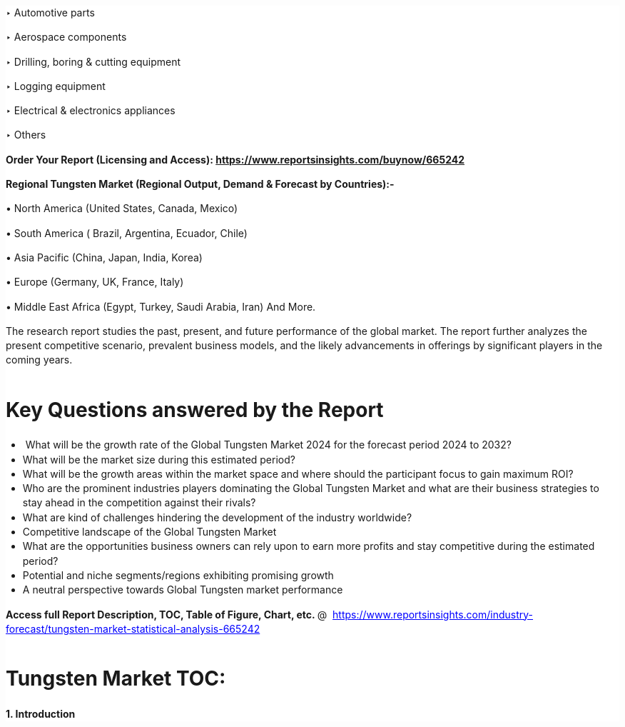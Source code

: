 ‣ Automotive parts

‣ Aerospace components

‣ Drilling, boring & cutting equipment

‣ Logging equipment

‣ Electrical & electronics appliances

‣ Others

<strong>Order Your Report (Licensing and Access): <a href=https://www.reportsinsights.com/buynow/665242 style=color:#0000ff;>https://www.reportsinsights.com/buynow/665242</a></strong>

<strong>Regional Tungsten Market (Regional Output, Demand &amp; Forecast by Countries):-</strong>

• North America (United States, Canada, Mexico)

• South America ( Brazil, Argentina, Ecuador, Chile)

• Asia Pacific (China, Japan, India, Korea)

• Europe (Germany, UK, France, Italy)

• Middle East Africa (Egypt, Turkey, Saudi Arabia, Iran) And More.

The research report studies the past, present, and future performance of the global market. The report further analyzes the present competitive scenario, prevalent business models, and the likely advancements in offerings by significant players in the coming years.

# <strong>Key Questions answered by the Report</strong>
<ul>
  <li> What will be the growth rate of the Global Tungsten Market 2024 for the forecast period 2024 to 2032?</li>
  <li>What will be the market size during this estimated period?</li>
  <li>What will be the growth areas within the market space and where should the participant focus to gain maximum ROI?</li>
  <li>Who are the prominent industries players dominating the Global Tungsten Market and what are their business strategies to stay ahead in the competition against their rivals?</li>
  <li>What are kind of challenges hindering the development of the industry worldwide?</li>
  <li>Competitive landscape of the Global Tungsten Market</li>
  <li>What are the opportunities business owners can rely upon to earn more profits and stay competitive during the estimated period?</li>
  <li>Potential and niche segments/regions exhibiting promising growth</li>
  <li>A neutral perspective towards Global Tungsten market performance</li>
</ul>
<strong>Access full Report Description, TOC, Table of Figure, Chart, etc. </strong>@  <a href=https://www.reportsinsights.com/industry-forecast/tungsten-market-statistical-analysis-665242 style=color:#0000ff;>https://www.reportsinsights.com/industry-forecast/tungsten-market-statistical-analysis-665242</a></font>

# <strong>Tungsten Market TOC:</strong>

<strong>1. Introduction</strong>
